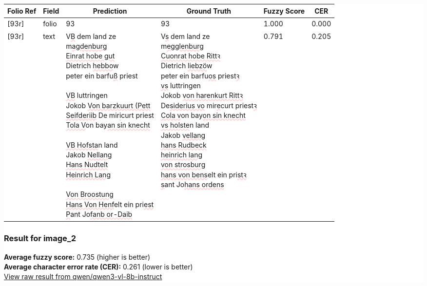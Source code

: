<style>
.diff { text-decoration: underline; text-decoration-color: #ffcccc; text-decoration-style: wavy; }
</style>

| Folio Ref | Field | Prediction | Ground Truth | Fuzzy Score | CER |
|-----------|-------|------------|--------------|-------------|-----|
| [93r] | folio | 93 | 93 | 1.000 | 0.000 |
| [93r] | text | V<span class="diff">B</span> dem land ze<br> m<span class="diff">agdenburg<br> Einrat hobe gut</span><br> Dietrich <span class="diff">hebbo</span>w<br> peter ein barfu<span class="diff">ß</span> priest<span class="diff"><br><br> VB</span> luttringen<br> Jokob <span class="diff">Von barzkuurt (Pett<br> Seifderiib</span> De mir<span class="diff">i</span>curt priest<span class="diff"><br> Tola V</span>on bay<span class="diff">an sin knecht<br><br> VB Hofsta</span>n land<br> Jakob <span class="diff">Nellang<br> Hans Nudtelt<br> Heinrich Lang<br><br> Von Broostung<br> Hans Von Henf</span>elt ein pri<span class="diff">est<br> P</span>ant Jo<span class="diff">fanb or-Daib</span> | V<span class="diff">s</span> dem land ze<br> m<span class="diff">egglenburg<br> Cuonrat hobe Rittꝛ</span><br> Dietrich <span class="diff">liebzö</span>w<br> peter ein barfu<span class="diff">os</span> priest<span class="diff">ꝛ<br> vs</span> luttringen<br> Jokob <span class="diff">von harenkurt Rittꝛ<br></span> De<span class="diff">siderius vo</span> mir<span class="diff">e</span>curt priest<span class="diff">ꝛ<br> Cola v</span>on bay<span class="diff">on sin knecht<br> vs holste</span>n land<br> Jakob <span class="diff">vellang<br> hans Rudbeck<br> heinrich lang<br> von strosburg<br> hans von bens</span>elt ein pri<span class="diff">stꝛ<br> s</span>ant Jo<span class="diff">hans ordens</span> | 0.791 | 0.205 |


### Result for image_2
**Average fuzzy score:** 0.735 (higher is better)<br>**Average character error rate (CER):** 0.261 (lower is better)<br>[View raw result from qwen/qwen3-vl-8b-instruct](https://github.com/RISE-UNIBAS/humanities_data_benchmark/blob/main/results/2025-10-24/T0303/request_T0303_image_2.json)
